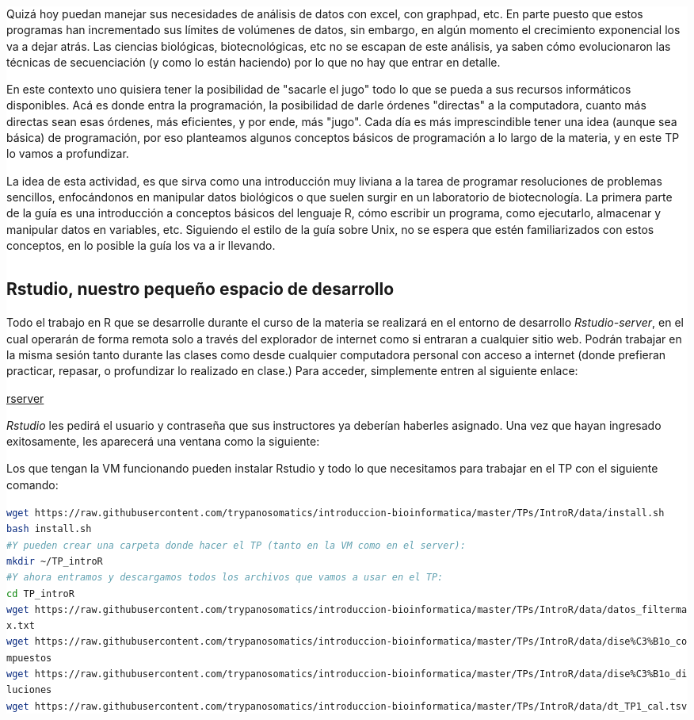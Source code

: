 Quizá hoy puedan manejar sus necesidades de análisis de datos con excel, con graphpad, etc. En parte puesto que estos programas han incrementado sus límites de volúmenes de datos, sin embargo, en algún momento el crecimiento exponencial los va a dejar atrás. Las ciencias biológicas, biotecnológicas, etc no se escapan de este análisis, ya saben cómo evolucionaron las técnicas de secuenciación (y como lo están haciendo) por lo que no hay que entrar en detalle. 

En este contexto uno quisiera tener la posibilidad de "sacarle el jugo" todo lo que se pueda a sus recursos informáticos disponibles. Acá es donde entra la programación, la posibilidad de darle órdenes "directas" a la computadora, cuanto más directas sean esas órdenes, más eficientes, y por ende, más "jugo". Cada día es más imprescindible tener una idea (aunque sea básica) de programación, por eso planteamos algunos conceptos básicos de programación a lo largo de la materia, y en este TP lo vamos a profundizar.

La idea de esta actividad, es que sirva como una introducción muy liviana a la tarea de programar resoluciones de problemas sencillos, enfocándonos en manipular datos biológicos o que suelen surgir en un laboratorio de biotecnología. La primera parte de la guía es una introducción a conceptos básicos del lenguaje R, cómo escribir un programa, como ejecutarlo, almacenar y manipular datos en variables, etc. Siguiendo el estilo de la guía sobre Unix, no se espera que estén familiarizados con estos conceptos, en lo posible la guía los va a ir llevando.

## Rstudio, nuestro pequeño espacio de desarrollo

Todo el trabajo en R que se desarrolle durante el curso de la materia se realizará en el entorno de desarrollo *Rstudio-server*, en el cual operarán de forma remota solo a través del explorador de internet como si entraran a cualquier sitio web. Podrán trabajar en la misma sesión tanto durante las clases como desde cualquier computadora personal con acceso a internet (donde prefieran practicar, repasar, o profundizar lo realizado en clase.)
Para acceder, simplemente entren al siguiente enlace:

[rserver](http://pi.iib.unsam.edu.ar/rserver/)

*Rstudio* les pedirá el usuario y contraseña que sus instructores ya deberían haberles asignado. Una vez que hayan ingresado exitosamente, les aparecerá una ventana como la siguiente:

Los que tengan la VM funcionando pueden instalar Rstudio y todo lo que necesitamos para trabajar en el TP con el siguiente comando:
```bash
wget https://raw.githubusercontent.com/trypanosomatics/introduccion-bioinformatica/master/TPs/IntroR/data/install.sh
bash install.sh
#Y pueden crear una carpeta donde hacer el TP (tanto en la VM como en el server):
mkdir ~/TP_introR
#Y ahora entramos y descargamos todos los archivos que vamos a usar en el TP:
cd TP_introR
wget https://raw.githubusercontent.com/trypanosomatics/introduccion-bioinformatica/master/TPs/IntroR/data/datos_filtermax.txt
wget https://raw.githubusercontent.com/trypanosomatics/introduccion-bioinformatica/master/TPs/IntroR/data/dise%C3%B1o_compuestos
wget https://raw.githubusercontent.com/trypanosomatics/introduccion-bioinformatica/master/TPs/IntroR/data/dise%C3%B1o_diluciones
wget https://raw.githubusercontent.com/trypanosomatics/introduccion-bioinformatica/master/TPs/IntroR/data/dt_TP1_cal.tsv

```

